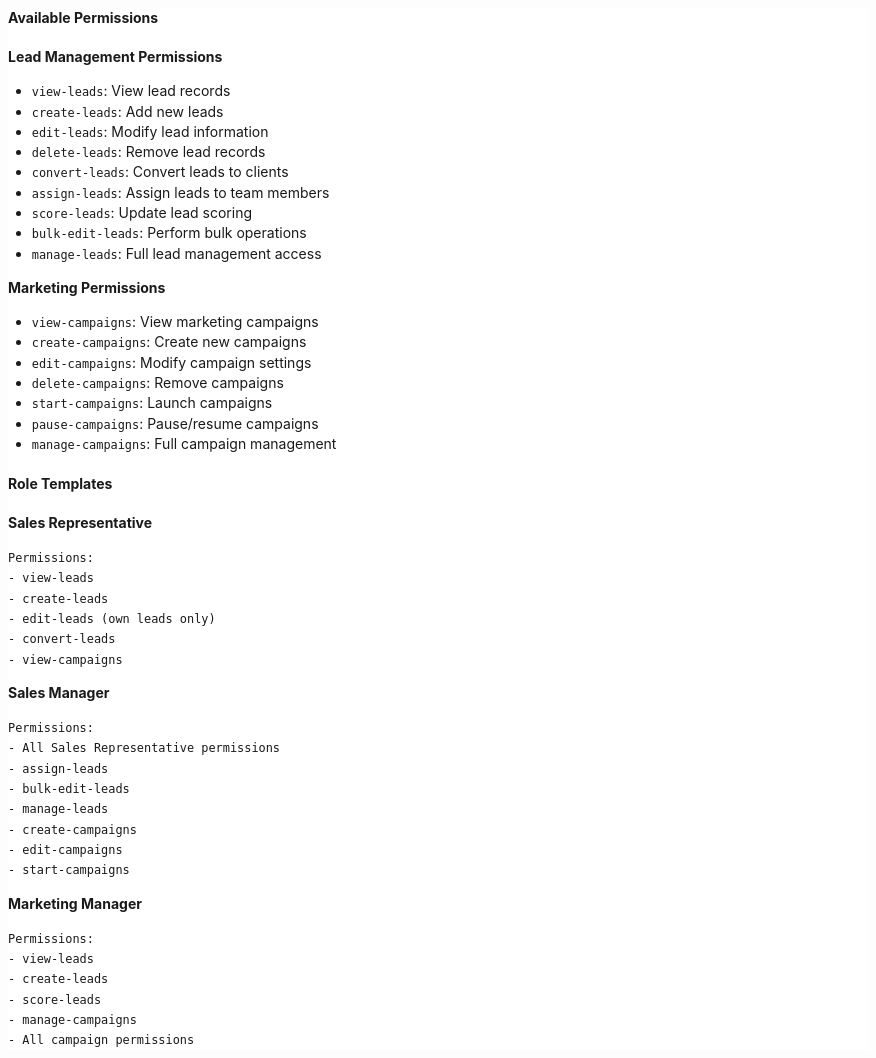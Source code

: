 #### Available Permissions

**Lead Management Permissions**
- `view-leads`: View lead records
- `create-leads`: Add new leads
- `edit-leads`: Modify lead information
- `delete-leads`: Remove lead records
- `convert-leads`: Convert leads to clients
- `assign-leads`: Assign leads to team members
- `score-leads`: Update lead scoring
- `bulk-edit-leads`: Perform bulk operations
- `manage-leads`: Full lead management access

**Marketing Permissions**
- `view-campaigns`: View marketing campaigns
- `create-campaigns`: Create new campaigns
- `edit-campaigns`: Modify campaign settings
- `delete-campaigns`: Remove campaigns
- `start-campaigns`: Launch campaigns
- `pause-campaigns`: Pause/resume campaigns
- `manage-campaigns`: Full campaign management

#### Role Templates

**Sales Representative**
```
Permissions:
- view-leads
- create-leads
- edit-leads (own leads only)
- convert-leads
- view-campaigns
```

**Sales Manager**
```
Permissions:
- All Sales Representative permissions
- assign-leads
- bulk-edit-leads
- manage-leads
- create-campaigns
- edit-campaigns
- start-campaigns
```

**Marketing Manager**
```
Permissions:
- view-leads
- create-leads
- score-leads
- manage-campaigns
- All campaign permissions
```
